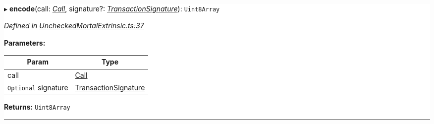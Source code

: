 ▸ **encode**(call: *[Call](_call_.call.md)*, signature?: *[TransactionSignature](_transactionsignature_.transactionsignature.md)*): `Uint8Array`

*Defined in [UncheckedMortalExtrinsic.ts:37](https://github.com/polkadot-js/api/blob/59e9783/packages/types/src/UncheckedMortalExtrinsic.ts#L37)*

**Parameters:**

| Param | Type |
| ------ | ------ |
| call | [Call](_call_.call.md) |
| `Optional` signature | [TransactionSignature](_transactionsignature_.transactionsignature.md) |

**Returns:** `Uint8Array`

___

